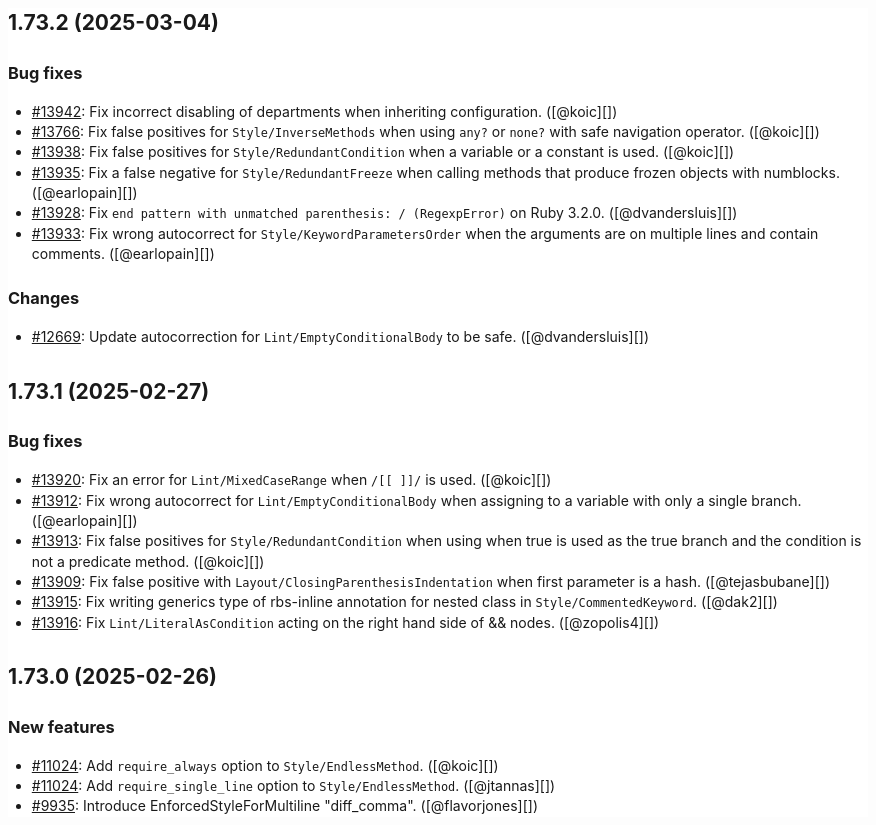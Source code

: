 ## 1.73.2 (2025-03-04)

### Bug fixes

* [#13942](https://github.com/rubocop/rubocop/pull/13942): Fix incorrect disabling of departments when inheriting configuration. ([@koic][])
* [#13766](https://github.com/rubocop/rubocop/issues/13766): Fix false positives for `Style/InverseMethods` when using `any?` or `none?` with safe navigation operator. ([@koic][])
* [#13938](https://github.com/rubocop/rubocop/pull/13938): Fix false positives for `Style/RedundantCondition` when a variable or a constant is used. ([@koic][])
* [#13935](https://github.com/rubocop/rubocop/pull/13935): Fix a false negative for `Style/RedundantFreeze` when calling methods that produce frozen objects with numblocks. ([@earlopain][])
* [#13928](https://github.com/rubocop/rubocop/issues/13928): Fix `end pattern with unmatched parenthesis: / (RegexpError)` on Ruby 3.2.0. ([@dvandersluis][])
* [#13933](https://github.com/rubocop/rubocop/issues/13933): Fix wrong autocorrect for `Style/KeywordParametersOrder` when the arguments are on multiple lines and contain comments. ([@earlopain][])

### Changes

* [#12669](https://github.com/rubocop/rubocop/issues/12669): Update autocorrection for `Lint/EmptyConditionalBody` to be safe. ([@dvandersluis][])

## 1.73.1 (2025-02-27)

### Bug fixes

* [#13920](https://github.com/rubocop/rubocop/issues/13920): Fix an error for `Lint/MixedCaseRange` when `/[[ ]]/` is used. ([@koic][])
* [#13912](https://github.com/rubocop/rubocop/pull/13912): Fix wrong autocorrect for `Lint/EmptyConditionalBody` when assigning to a variable with only a single branch. ([@earlopain][])
* [#13913](https://github.com/rubocop/rubocop/issues/13913): Fix false positives for `Style/RedundantCondition` when using when true is used as the true branch and the condition is not a predicate method. ([@koic][])
* [#13909](https://github.com/rubocop/rubocop/issues/13909): Fix false positive with `Layout/ClosingParenthesisIndentation` when first parameter is a hash. ([@tejasbubane][])
* [#13915](https://github.com/rubocop/rubocop/pull/13915): Fix writing generics type of rbs-inline annotation for nested class in `Style/CommentedKeyword`. ([@dak2][])
* [#13916](https://github.com/rubocop/rubocop/issues/13916): Fix `Lint/LiteralAsCondition` acting on the right hand side of && nodes. ([@zopolis4][])

## 1.73.0 (2025-02-26)

### New features

* [#11024](https://github.com/rubocop/rubocop/issues/11024): Add `require_always` option to `Style/EndlessMethod`. ([@koic][])
* [#11024](https://github.com/rubocop/rubocop/issues/11024): Add `require_single_line` option to `Style/EndlessMethod`. ([@jtannas][])
* [#9935](https://github.com/rubocop/rubocop/issues/9935): Introduce EnforcedStyleForMultiline "diff_comma". ([@flavorjones][])
